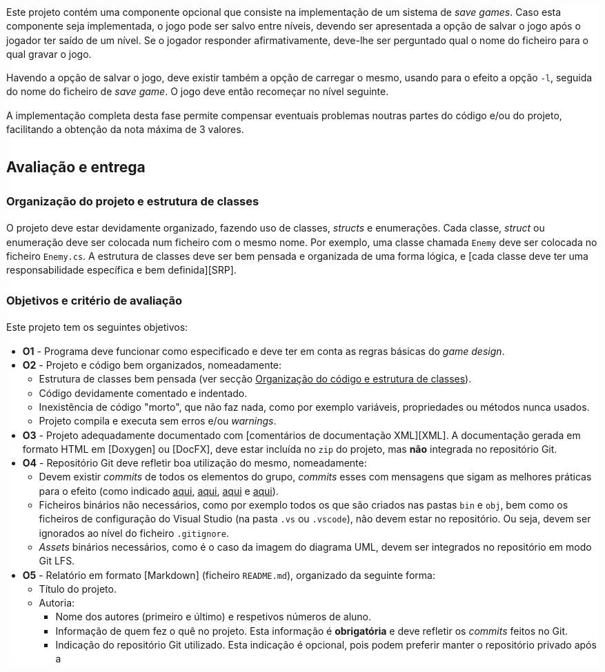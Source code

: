 Este projeto contém uma componente opcional que consiste na implementação de
um sistema de _save games_. Caso esta componente seja implementada, o jogo
pode ser salvo entre níveis, devendo ser apresentada a opção de salvar o jogo
após o jogador ter saído de um nível. Se o jogador responder afirmativamente,
deve-lhe ser perguntado qual o nome do ficheiro para o qual gravar o jogo.

Havendo a opção de salvar o jogo, deve existir também a opção de carregar o
mesmo, usando para o efeito a opção `-l`, seguida do nome do ficheiro de
_save game_. O jogo deve então recomeçar no nível seguinte.

A implementação completa desta fase permite compensar eventuais problemas
noutras partes do código e/ou do projeto, facilitando a obtenção da nota
máxima de 3 valores.

## Avaliação e entrega

### Organização do projeto e estrutura de classes

O projeto deve estar devidamente organizado, fazendo uso de classes, _structs_
e enumerações. Cada classe, _struct_ ou enumeração deve ser colocada num
ficheiro com o mesmo nome. Por exemplo, uma classe chamada `Enemy` deve ser
colocada no ficheiro `Enemy.cs`. A estrutura de classes deve ser bem pensada e
organizada de uma forma lógica, e [cada classe deve ter uma responsabilidade
específica e bem definida][SRP].

### Objetivos e critério de avaliação

Este projeto tem os seguintes objetivos:

* **O1** - Programa deve funcionar como especificado e deve ter em conta as
  regras básicas do _game design_.
* **O2** - Projeto e código bem organizados, nomeadamente:
  * Estrutura de classes bem pensada (ver secção [Organização do código e
    estrutura de classes](#organizacao-do-codigo-e-estrutura-de-classes)).
  * Código devidamente comentado e indentado.
  * Inexistência de código "morto", que não faz nada, como por exemplo
    variáveis, propriedades ou métodos nunca usados.
  * Projeto compila e executa sem erros e/ou *warnings*.
* **O3** - Projeto adequadamente documentado com [comentários de documentação
  XML][XML]. A documentação gerada em formato HTML em [Doxygen] ou [DocFX],
  deve estar incluída no `zip` do projeto, mas **não** integrada no repositório
  Git.
* **O4** - Repositório Git deve refletir boa utilização do mesmo, nomeadamente:
  * Devem existir *commits* de todos os elementos do grupo, _commits_ esses
    com mensagens que sigam as melhores práticas para o efeito (como indicado
    [aqui](https://chris.beams.io/posts/git-commit/),
    [aqui](https://gist.github.com/robertpainsi/b632364184e70900af4ab688decf6f53),
    [aqui](https://github.com/erlang/otp/wiki/writing-good-commit-messages) e
    [aqui](https://stackoverflow.com/questions/2290016/git-commit-messages-50-72-formatting)).
  * Ficheiros binários não necessários, como por exemplo todos os que são
    criados nas pastas `bin` e `obj`, bem como os ficheiros de configuração
    do Visual Studio (na pasta `.vs` ou `.vscode`), não devem estar no
    repositório. Ou seja, devem ser ignorados ao nível do ficheiro
    `.gitignore`.
  * *Assets* binários necessários, como é o caso da imagem do diagrama UML,
    devem ser integrados no repositório em modo Git LFS.
* **O5** - Relatório em formato [Markdown] (ficheiro `README.md`),
  organizado da seguinte forma:
  * Título do projeto.
  * Autoria:
    * Nome dos autores (primeiro e último) e respetivos números de aluno.
    * Informação de quem fez o quê no projeto. Esta informação é
      **obrigatória** e deve refletir os *commits* feitos no Git.
    * Indicação do repositório Git utilizado. Esta indicação é
      opcional, pois podem preferir manter o repositório privado após a